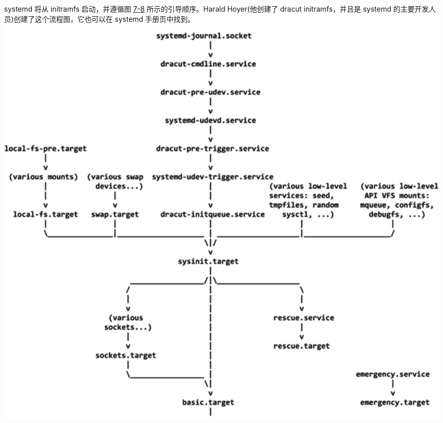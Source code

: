 systemd 将从 initramfs 启动，并遵循图 [7-8](#Fig8) 所示的引导顺序。Harald Hoyer(他创建了 dracut initramfs，并且是 systemd 的主要开发人员)创建了这个流程图，它也可以在 systemd 手册页中找到。

![img/493794_1_En_7_Fig8a_HTML.jpg](img/493794_1_En_7_Fig8a_HTML.jpg)
